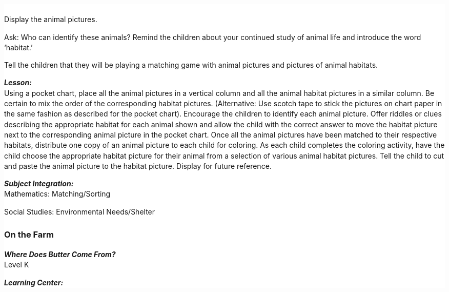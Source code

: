 </i>
</b>
<br/>
Display the animal pictures.
</p>
<p>
Ask: Who can identify these animals? Remind the children about your continued study of animal life and introduce the word ‘habitat.’
</p>
<p>
Tell the children that they will be playing a matching game with animal pictures and pictures of animal habitats.
</p>
<p>
<b>
<i>
Lesson:
</i>
</b>
<br/>
Using a pocket chart, place all the animal pictures in a vertical column and all the animal habitat pictures in a similar column. Be certain to mix the order of the corresponding habitat pictures. (Alternative: Use scotch tape to stick the pictures on chart paper in the same fashion as described for the pocket chart). Encourage the children to identify each animal picture. Offer riddles or clues describing the appropriate habitat for each animal shown and allow the child with the correct answer to move the habitat picture next to the corresponding animal picture in the pocket chart. Once all the animal pictures have been matched to their respective habitats, distribute one copy of an animal picture to each child for coloring. As each child completes the coloring activity, have the child choose the appropriate habitat picture for their animal from a selection of various animal habitat pictures. Tell the child to cut and paste the animal picture to the habitat picture. Display for future reference.
</p>
<p>
<b>
<i>
Subject Integration:
</i>
</b>
<br/>
Mathematics: Matching/Sorting
</p>
<p>
Social Studies: Environmental Needs/Shelter
</p>
<h3>
On the Farm
</h3>
<p>
<b>
<i>
Where Does Butter Come From?
</i>
</b>
<br/>
Level K
</p>
<p>
<b>
<i>
Learning Center:
</i>
</b>
<br/>